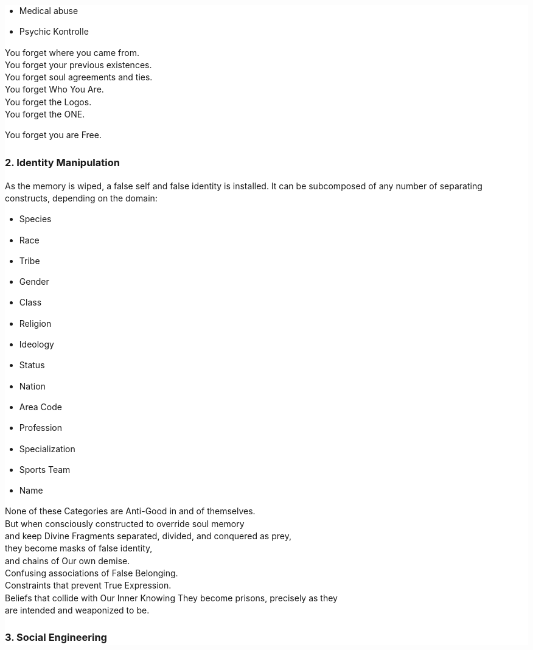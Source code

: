 - Medical abuse  
    
- Psychic Kontrolle  

You forget where you came from.  
You forget your previous existences.  
You forget soul agreements and ties.  
You forget Who You Are.  
You forget the Logos.  
You forget the ONE.

You forget you are Free.

### **2. Identity Manipulation**

As the memory is wiped, a false self and false identity is installed. It can be subcomposed of any number of separating constructs, depending on the domain: 

- Species    
    
- Race   
    
- Tribe  
    
- Gender  
    
- Class  
    
- Religion  
    
- Ideology  
    
- Status  
    
- Nation  
    
- Area Code  
    
- Profession  
    
- Specialization  
    
- Sports Team  
    
- Name  
    

None of these Categories are Anti-Good in and of themselves.  
But when consciously constructed to override soul memory  
and keep Divine Fragments separated, divided, and conquered as prey,  
they become masks of false identity,  
and chains of Our own demise.  
Confusing associations of False Belonging.  
Constraints that prevent True Expression.  
Beliefs that collide with Our Inner Knowing
They become prisons, precisely as they  
are intended and weaponized to be.  

### **3. Social Engineering**
